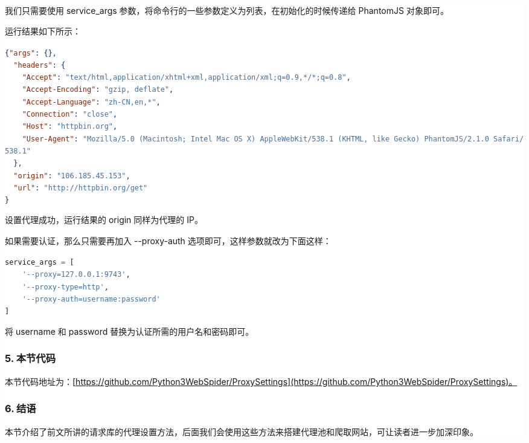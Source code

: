 我们只需要使用 service_args 参数，将命令行的一些参数定义为列表，在初始化的时候传递给 PhantomJS 对象即可。

运行结果如下所示：

```json
{"args": {}, 
  "headers": {
    "Accept": "text/html,application/xhtml+xml,application/xml;q=0.9,*/*;q=0.8", 
    "Accept-Encoding": "gzip, deflate", 
    "Accept-Language": "zh-CN,en,*", 
    "Connection": "close", 
    "Host": "httpbin.org", 
    "User-Agent": "Mozilla/5.0 (Macintosh; Intel Mac OS X) AppleWebKit/538.1 (KHTML, like Gecko) PhantomJS/2.1.0 Safari/538.1"
  }, 
  "origin": "106.185.45.153", 
  "url": "http://httpbin.org/get"
}
```

设置代理成功，运行结果的 origin 同样为代理的 IP。

如果需要认证，那么只需要再加入 --proxy-auth 选项即可，这样参数就改为下面这样：

```python
service_args = [
    '--proxy=127.0.0.1:9743',
    '--proxy-type=http',
    '--proxy-auth=username:password'
]
```

将 username 和 password 替换为认证所需的用户名和密码即可。

### 5. 本节代码

本节代码地址为：[https://github.com/Python3WebSpider/ProxySettings](https://github.com/Python3WebSpider/ProxySettings)。

### 6. 结语

本节介绍了前文所讲的请求库的代理设置方法，后面我们会使用这些方法来搭建代理池和爬取网站，可让读者进一步加深印象。